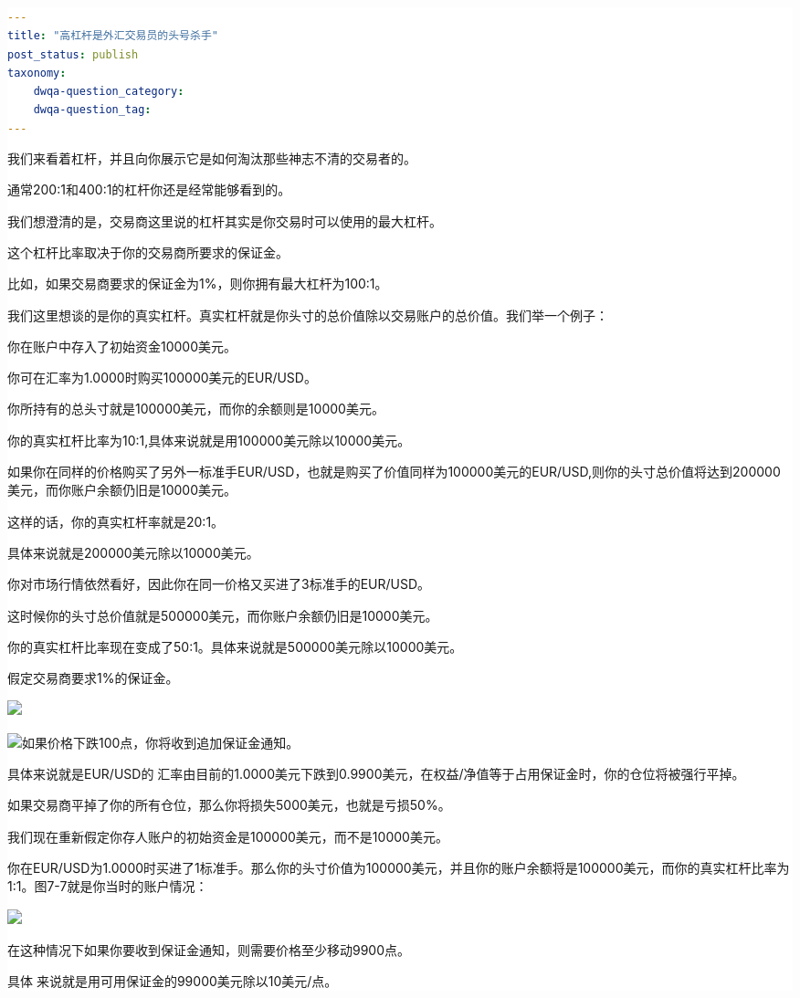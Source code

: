 ```yaml
---
title: "高杠杆是外汇交易员的头号杀手"
post_status: publish
taxonomy:
    dwqa-question_category:
    dwqa-question_tag:
---
```


我们来看着杠杆，并且向你展示它是如何淘汰那些神志不清的交易者的。

通常200:1和400:1的杠杆你还是经常能够看到的。

我们想澄清的是，交易商这里说的杠杆其实是你交易时可以使用的最大杠杆。

这个杠杆比率取决于你的交易商所要求的保证金。

比如，如果交易商要求的保证金为1%，则你拥有最大杠杆为100:1。

我们这里想谈的是你的真实杠杆。真实杠杆就是你头寸的总价值除以交易账户的总价值。我们举一个例子：

你在账户中存入了初始资金10000美元。

你可在汇率为1.0000时购买100000美元的EUR/USD。

你所持有的总头寸就是100000美元，而你的余额则是10000美元。

你的真实杠杆比率为10:1,具体来说就是用100000美元除以10000美元。

如果你在同样的价格购买了另外一标准手EUR/USD，也就是购买了价值同样为100000美元的EUR/USD,则你的头寸总价值将达到200000美元，而你账户余额仍旧是10000美元。

这样的话，你的真实杠杆率就是20:1。

具体来说就是200000美元除以10000美元。

你对市场行情依然看好，因此你在同一价格又买进了3标准手的EUR/USD。

这时候你的头寸总价值就是500000美元，而你账户余额仍旧是10000美元。

你的真实杠杆比率现在变成了50:1。具体来说就是500000美元除以10000美元。

假定交易商要求1%的保证金。

![](https://we.laowei8.com/wp-content/uploads/2020/07/7d599993a22f2132fe81a0341fe91f48-1.png)

![](https://we.laowei8.com/wp-content/uploads/2020/07/img_5f12ae054ad59.png)如果价格下跌100点，你将收到追加保证金通知。

具体来说就是EUR/USD的 汇率由目前的1.0000美元下跌到0.9900美元，在权益/净值等于占用保证金时，你的仓位将被强行平掉。

如果交易商平掉了你的所有仓位，那么你将损失5000美元，也就是亏损50%。

我们现在重新假定你存人账户的初始资金是100000美元，而不是10000美元。

你在EUR/USD为1.0000时买进了1标准手。那么你的头寸价值为100000美元，并且你的账户余额将是100000美元，而你的真实杠杆比率为1:1。图7-7就是你当时的账户情况：

![](https://we.laowei8.com/wp-content/uploads/2020/07/cfba3380a3a1c54dc2c3f742a2c569a8-1.png)

在这种情况下如果你要收到保证金通知，则需要价格至少移动9900点。

具体 来说就是用可用保证金的99000美元除以10美元/点。
